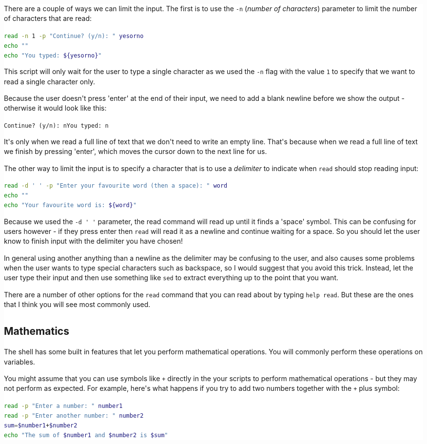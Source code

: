 There are a couple of ways we can limit the input. The first is to use the `-n` (_number of characters_) parameter to limit the number of characters that are read:

```sh
read -n 1 -p "Continue? (y/n): " yesorno
echo ""
echo "You typed: ${yesorno}"
```

This script will only wait for the user to type a single character as we used the `-n` flag with the value `1` to specify that we want to read a single character only.

Because the user doesn't press 'enter' at the end of their input, we need to add a blank newline before we show the output - otherwise it would look like this:

```
Continue? (y/n): nYou typed: n
```

It's only when we read a full line of text that we don't need to write an empty line. That's because when we read a full line of text we finish by pressing 'enter', which moves the cursor down to the next line for us.

The other way to limit the input is to specify a character that is to use a _delimiter_ to indicate when `read` should stop reading input:

```sh
read -d ' ' -p "Enter your favourite word (then a space): " word
echo ""
echo "Your favourite word is: ${word}"
```

Because we used the `-d ' '` parameter, the read command will read up until it finds a 'space' symbol. This can be confusing for users however - if they press enter then `read` will read it as a newline and continue waiting for a space. So you should let the user know to finish input with the delimiter you have chosen!

In general using another anything than a newline as the delimiter may be confusing to the user, and also causes some problems when the user wants to type special characters such as backspace, so I would suggest that you avoid this trick. Instead, let the user type their input and then use something like `sed` to extract everything up to the point that you want.

There are a number of other options for the `read` command that you can read about by typing `help read`. But these are the ones that I think you will see most commonly used.

## Mathematics

The shell has some built in features that let you perform mathematical operations. You will commonly perform these operations on variables.

You might assume that you can use symbols like `+` directly in the your scripts to perform mathematical operations - but they may not perform as expected. For example, here's what happens if you try to add two numbers together with the `+` plus symbol:

```sh
read -p "Enter a number: " number1
read -p "Enter another number: " number2
sum=$number1+$number2
echo "The sum of $number1 and $number2 is $sum"
```
